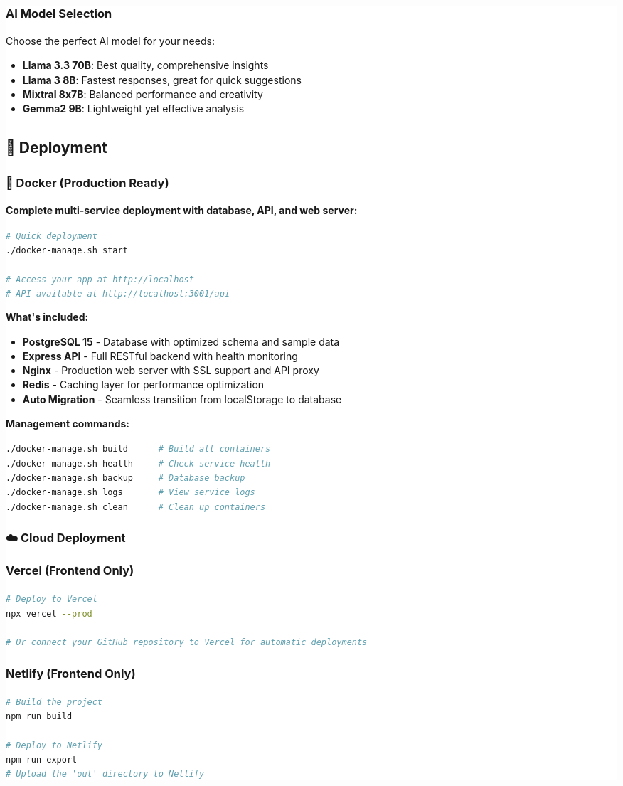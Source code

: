 ### **AI Model Selection**
Choose the perfect AI model for your needs:
- **Llama 3.3 70B**: Best quality, comprehensive insights
- **Llama 3 8B**: Fastest responses, great for quick suggestions
- **Mixtral 8x7B**: Balanced performance and creativity
- **Gemma2 9B**: Lightweight yet effective analysis

## 🚢 Deployment

### **🐳 Docker (Production Ready)**

**Complete multi-service deployment with database, API, and web server:**

```bash
# Quick deployment
./docker-manage.sh start

# Access your app at http://localhost
# API available at http://localhost:3001/api
```

**What's included:**
- **PostgreSQL 15** - Database with optimized schema and sample data
- **Express API** - Full RESTful backend with health monitoring
- **Nginx** - Production web server with SSL support and API proxy
- **Redis** - Caching layer for performance optimization
- **Auto Migration** - Seamless transition from localStorage to database

**Management commands:**
```bash
./docker-manage.sh build      # Build all containers
./docker-manage.sh health     # Check service health
./docker-manage.sh backup     # Database backup
./docker-manage.sh logs       # View service logs
./docker-manage.sh clean      # Clean up containers
```

### **☁️ Cloud Deployment**

### **Vercel (Frontend Only)**
```bash
# Deploy to Vercel
npx vercel --prod

# Or connect your GitHub repository to Vercel for automatic deployments
```

### **Netlify (Frontend Only)**
```bash
# Build the project
npm run build

# Deploy to Netlify
npm run export
# Upload the 'out' directory to Netlify
```

